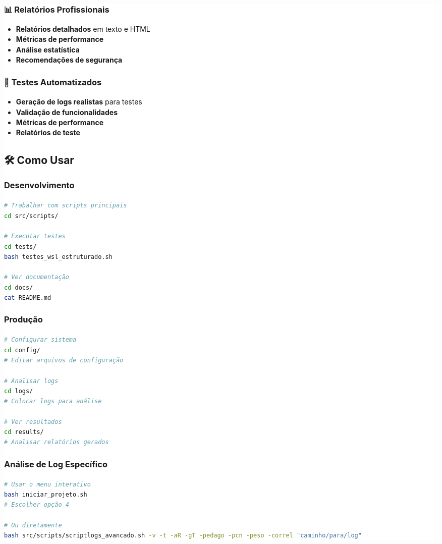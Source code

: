 ### 📊 Relatórios Profissionais
- **Relatórios detalhados** em texto e HTML
- **Métricas de performance**
- **Análise estatística**
- **Recomendações de segurança**

### 🧪 Testes Automatizados
- **Geração de logs realistas** para testes
- **Validação de funcionalidades**
- **Métricas de performance**
- **Relatórios de teste**

## 🛠️ Como Usar

### Desenvolvimento
```bash
# Trabalhar com scripts principais
cd src/scripts/

# Executar testes
cd tests/
bash testes_wsl_estruturado.sh

# Ver documentação
cd docs/
cat README.md
```

### Produção
```bash
# Configurar sistema
cd config/
# Editar arquivos de configuração

# Analisar logs
cd logs/
# Colocar logs para análise

# Ver resultados
cd results/
# Analisar relatórios gerados
```

### Análise de Log Específico
```bash
# Usar o menu interativo
bash iniciar_projeto.sh
# Escolher opção 4

# Ou diretamente
bash src/scripts/scriptlogs_avancado.sh -v -t -aR -gT -pedago -pcn -peso -correl "caminho/para/log"
```
